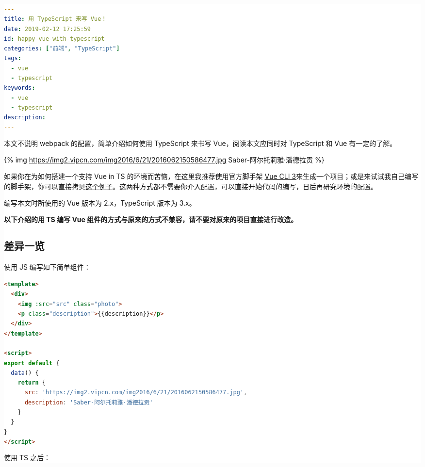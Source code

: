 ```yaml
---
title: 用 TypeScript 来写 Vue！
date: 2019-02-12 17:25:59
id: happy-vue-with-typescript
categories: ["前端", "TypeScript"]
tags:
  - vue
  - typescript
keywords:
  - vue
  - typescript
description:
---
```


本文不说明 webpack 的配置，简单介绍如何使用 TypeScript 来书写 Vue，阅读本文应同时对 TypeScript 和 Vue 有一定的了解。

{% img https://img2.vipcn.com/img2016/6/21/2016062150586477.jpg Saber-阿尔托莉雅·潘德拉贡 %}



如果你在为如何搭建一个支持 Vue in TS 的环境而苦恼，在这里我推荐使用官方脚手架 [Vue CLI 3](https://cli.vuejs.org/)来生成一个项目；或是来试试我自己编写的脚手架，你可以直接拷贝[这个例子](https://github.com/daief/jugg/tree/master/examples/ts-vue)。这两种方式都不需要你介入配置，可以直接开始代码的编写，日后再研究环境的配置。

编写本文时所使用的 Vue 版本为 2.x，TypeScript 版本为 3.x。

**以下介绍的用 TS 编写 Vue 组件的方式与原来的方式不兼容，请不要对原来的项目直接进行改造。**

## 差异一览

使用 JS 编写如下简单组件：

```html
<template>
  <div>
    <img :src="src" class="photo">
    <p class="description">{{description}}</p>
  </div>
</template>

<script>
export default {
  data() {
    return {
      src: 'https://img2.vipcn.com/img2016/6/21/2016062150586477.jpg',
      description: 'Saber-阿尔托莉雅·潘德拉贡'
    }
  }
}
</script>
```

使用 TS 之后：
